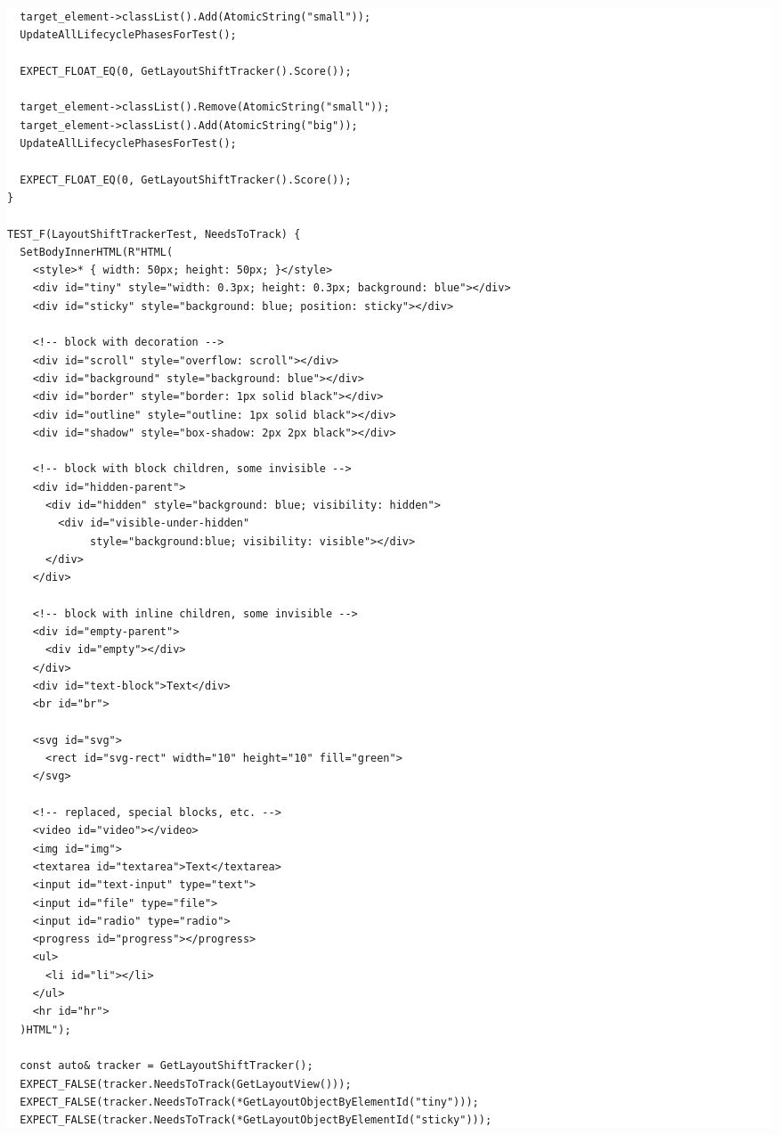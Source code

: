 ```
  target_element->classList().Add(AtomicString("small"));
  UpdateAllLifecyclePhasesForTest();

  EXPECT_FLOAT_EQ(0, GetLayoutShiftTracker().Score());

  target_element->classList().Remove(AtomicString("small"));
  target_element->classList().Add(AtomicString("big"));
  UpdateAllLifecyclePhasesForTest();

  EXPECT_FLOAT_EQ(0, GetLayoutShiftTracker().Score());
}

TEST_F(LayoutShiftTrackerTest, NeedsToTrack) {
  SetBodyInnerHTML(R"HTML(
    <style>* { width: 50px; height: 50px; }</style>
    <div id="tiny" style="width: 0.3px; height: 0.3px; background: blue"></div>
    <div id="sticky" style="background: blue; position: sticky"></div>

    <!-- block with decoration -->
    <div id="scroll" style="overflow: scroll"></div>
    <div id="background" style="background: blue"></div>
    <div id="border" style="border: 1px solid black"></div>
    <div id="outline" style="outline: 1px solid black"></div>
    <div id="shadow" style="box-shadow: 2px 2px black"></div>

    <!-- block with block children, some invisible -->
    <div id="hidden-parent">
      <div id="hidden" style="background: blue; visibility: hidden">
        <div id="visible-under-hidden"
             style="background:blue; visibility: visible"></div>
      </div>
    </div>

    <!-- block with inline children, some invisible -->
    <div id="empty-parent">
      <div id="empty"></div>
    </div>
    <div id="text-block">Text</div>
    <br id="br">

    <svg id="svg">
      <rect id="svg-rect" width="10" height="10" fill="green">
    </svg>

    <!-- replaced, special blocks, etc. -->
    <video id="video"></video>
    <img id="img">
    <textarea id="textarea">Text</textarea>
    <input id="text-input" type="text">
    <input id="file" type="file">
    <input id="radio" type="radio">
    <progress id="progress"></progress>
    <ul>
      <li id="li"></li>
    </ul>
    <hr id="hr">
  )HTML");

  const auto& tracker = GetLayoutShiftTracker();
  EXPECT_FALSE(tracker.NeedsToTrack(GetLayoutView()));
  EXPECT_FALSE(tracker.NeedsToTrack(*GetLayoutObjectByElementId("tiny")));
  EXPECT_FALSE(tracker.NeedsToTrack(*GetLayoutObjectByElementId("sticky")));

```